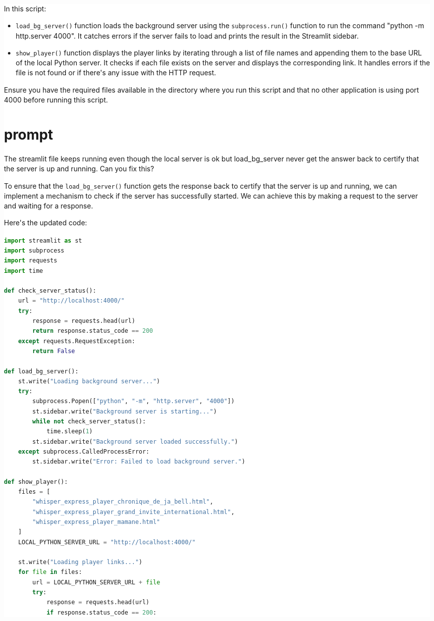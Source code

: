In this script:

- `load_bg_server()` function loads the background server using the `subprocess.run()` function to run the command "python -m http.server 4000". It catches errors if the server fails to load and prints the result in the Streamlit sidebar.

- `show_player()` function displays the player links by iterating through a list of file names and appending them to the base URL of the local Python server. It checks if each file exists on the server and displays the corresponding link. It handles errors if the file is not found or if there's any issue with the HTTP request.

Ensure you have the required files available in the directory where you run this script and that no other application is using port 4000 before running this script.



# prompt
The streamlit file keeps running even though the local server is ok but load_bg_server never get the answer back to certify that the server is up and running. Can you fix this?



To ensure that the `load_bg_server()` function gets the response back to certify that the server is up and running, we can implement a mechanism to check if the server has successfully started. We can achieve this by making a request to the server and waiting for a response.

Here's the updated code:

```python
import streamlit as st
import subprocess
import requests
import time

def check_server_status():
    url = "http://localhost:4000/"
    try:
        response = requests.head(url)
        return response.status_code == 200
    except requests.RequestException:
        return False

def load_bg_server():
    st.write("Loading background server...")
    try:
        subprocess.Popen(["python", "-m", "http.server", "4000"])
        st.sidebar.write("Background server is starting...")
        while not check_server_status():
            time.sleep(1)
        st.sidebar.write("Background server loaded successfully.")
    except subprocess.CalledProcessError:
        st.sidebar.write("Error: Failed to load background server.")

def show_player():
    files = [
        "whisper_express_player_chronique_de_ja_bell.html",
        "whisper_express_player_grand_invite_international.html",
        "whisper_express_player_mamane.html"
    ]
    LOCAL_PYTHON_SERVER_URL = "http://localhost:4000/"
    
    st.write("Loading player links...")
    for file in files:
        url = LOCAL_PYTHON_SERVER_URL + file
        try:
            response = requests.head(url)
            if response.status_code == 200:
```